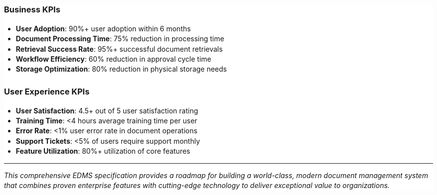 ### Business KPIs
- **User Adoption**: 90%+ user adoption within 6 months
- **Document Processing Time**: 75% reduction in processing time
- **Retrieval Success Rate**: 95%+ successful document retrievals
- **Workflow Efficiency**: 60% reduction in approval cycle time
- **Storage Optimization**: 80% reduction in physical storage needs

### User Experience KPIs
- **User Satisfaction**: 4.5+ out of 5 user satisfaction rating
- **Training Time**: <4 hours average training time per user
- **Error Rate**: <1% user error rate in document operations
- **Support Tickets**: <5% of users require support monthly
- **Feature Utilization**: 80%+ utilization of core features

---

*This comprehensive EDMS specification provides a roadmap for building a world-class, modern document management system that combines proven enterprise features with cutting-edge technology to deliver exceptional value to organizations.*